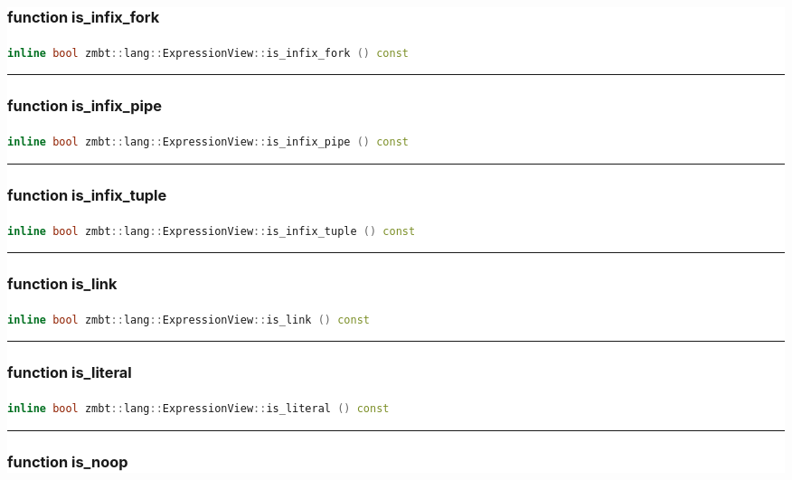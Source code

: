 

### function is\_infix\_fork 

```C++
inline bool zmbt::lang::ExpressionView::is_infix_fork () const
```




<hr>



### function is\_infix\_pipe 

```C++
inline bool zmbt::lang::ExpressionView::is_infix_pipe () const
```




<hr>



### function is\_infix\_tuple 

```C++
inline bool zmbt::lang::ExpressionView::is_infix_tuple () const
```




<hr>



### function is\_link 

```C++
inline bool zmbt::lang::ExpressionView::is_link () const
```




<hr>



### function is\_literal 

```C++
inline bool zmbt::lang::ExpressionView::is_literal () const
```




<hr>



### function is\_noop 
